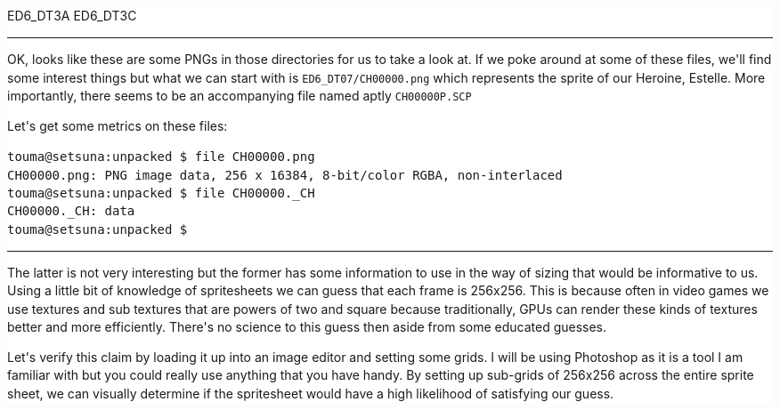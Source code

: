 ED6_DT3A
ED6_DT3C</pre>

---------------

OK, looks like these are some PNGs in those directories for us to take a look at. If we poke around at some of these files, we'll find
some interest things but what we can start with is `ED6_DT07/CH00000.png` which represents the sprite of our Heroine, Estelle. More importantly, there seems to be an accompanying file named aptly `CH00000P.SCP`

Let's get some metrics on these files:


<pre>touma@setsuna:unpacked $ file CH00000.png
CH00000.png: PNG image data, 256 x 16384, 8-bit/color RGBA, non-interlaced
touma@setsuna:unpacked $ file CH00000._CH
CH00000._CH: data
touma@setsuna:unpacked $ </pre>

------------------

The latter is not very interesting but the former has some information to use in the way of sizing that would be informative to us. Using a little bit of knowledge of spritesheets we can guess that each frame is 256x256. This is because often in video games we use textures and sub textures that are powers of two and square because traditionally, GPUs can render these kinds of textures better and more efficiently. There's no science to this guess then aside from some educated guesses.

Let's verify this claim by loading it up into an image editor and setting some grids. I will be using Photoshop as it is a tool I am familiar with but you could really use anything that you have handy. By setting up sub-grids of 256x256 across the entire sprite sheet, we can visually determine if the spritesheet would have a high likelihood of satisfying our guess.
